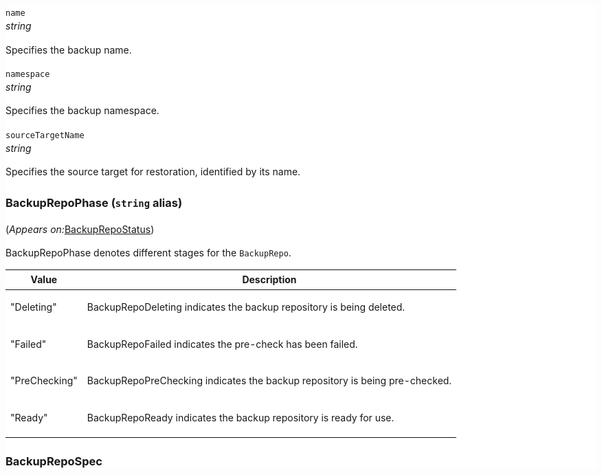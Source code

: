 <code>name</code><br/>
<em>
string
</em>
</td>
<td>
<p>Specifies the backup name.</p>
</td>
</tr>
<tr>
<td>
<code>namespace</code><br/>
<em>
string
</em>
</td>
<td>
<p>Specifies the backup namespace.</p>
</td>
</tr>
<tr>
<td>
<code>sourceTargetName</code><br/>
<em>
string
</em>
</td>
<td>
<p>Specifies the source target for restoration, identified by its name.</p>
</td>
</tr>
</tbody>
</table>
<h3 id="dataprotection.kubeblocks.io/v1alpha1.BackupRepoPhase">BackupRepoPhase
(<code>string</code> alias)</h3>
<p>
(<em>Appears on:</em><a href="#dataprotection.kubeblocks.io/v1alpha1.BackupRepoStatus">BackupRepoStatus</a>)
</p>
<div>
<p>BackupRepoPhase denotes different stages for the <code>BackupRepo</code>.</p>
</div>
<table>
<thead>
<tr>
<th>Value</th>
<th>Description</th>
</tr>
</thead>
<tbody><tr><td><p>&#34;Deleting&#34;</p></td>
<td><p>BackupRepoDeleting indicates the backup repository is being deleted.</p>
</td>
</tr><tr><td><p>&#34;Failed&#34;</p></td>
<td><p>BackupRepoFailed indicates the pre-check has been failed.</p>
</td>
</tr><tr><td><p>&#34;PreChecking&#34;</p></td>
<td><p>BackupRepoPreChecking indicates the backup repository is being pre-checked.</p>
</td>
</tr><tr><td><p>&#34;Ready&#34;</p></td>
<td><p>BackupRepoReady indicates the backup repository is ready for use.</p>
</td>
</tr></tbody>
</table>
<h3 id="dataprotection.kubeblocks.io/v1alpha1.BackupRepoSpec">BackupRepoSpec